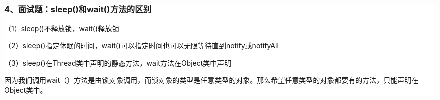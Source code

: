 ### 4、面试题：sleep()和wait()方法的区别

（1）sleep()不释放锁，wait()释放锁

（2）sleep()指定休眠的时间，wait()可以指定时间也可以无限等待直到notify或notifyAll

（3）sleep()在Thread类中声明的静态方法，wait方法在Object类中声明

因为我们调用wait（）方法是由锁对象调用，而锁对象的类型是任意类型的对象。那么希望任意类型的对象都要有的方法，只能声明在Object类中。

